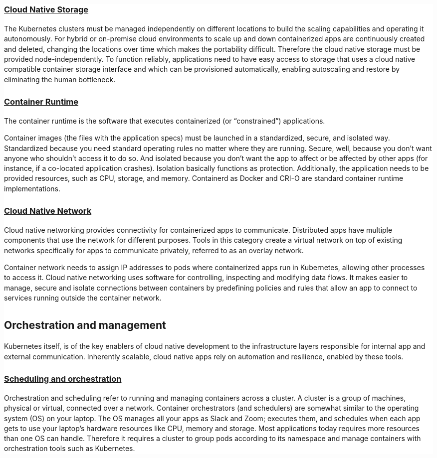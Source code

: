### [Cloud Native Storage](https://landscape.cncf.io/card-mode?category=cloud-native-storage)

The Kubernetes clusters must be managed independently on different locations to build the scaling capabilities and operating it autonomously. For hybrid or on-premise cloud environments to scale up and down containerized apps are continuously created and deleted, changing the locations over time which makes the portability difficult. Therefore the cloud native storage must be provided node-independently. To function reliably, applications need to have easy access to storage that uses a cloud native compatible container storage interface and which can be provisioned automatically, enabling autoscaling and restore by eliminating the human bottleneck. 

### [Container Runtime](https://landscape.cncf.io/card-mode?category=container-runtime)

The container runtime is the software that executes containerized (or “constrained”) applications.

Container images (the files with the application specs) must be launched in a standardized, secure, and isolated way. Standardized because you need standard operating rules no matter where they are running. Secure, well, because you don’t want anyone who shouldn’t access it to do so. And isolated because you don’t want the app to affect or be affected by other apps (for instance, if a co-located application crashes). Isolation basically functions as protection. Additionally, the application needs to be provided resources, such as CPU, storage, and memory. Containerd as Docker and CRI-O are standard container runtime implementations.

### [Cloud Native Network](https://landscape.cncf.io/card-mode?category=cloud-native-network)

Cloud native networking provides connectivity for containerized apps to communicate. Distributed apps have multiple components that use the network for different purposes. Tools in this category create a virtual network on top of existing networks specifically for apps to communicate privately, referred to as an overlay network.

Container network needs to assign IP addresses to pods where containerized apps run in Kubernetes, allowing other processes to access it. Cloud native networking uses software for controlling, inspecting and modifying data flows. It makes easier to manage, secure and isolate connections between containers by predefining policies and rules that allow an app to connect to services running outside the container network.

## **Orchestration and management**

Kubernetes itself, is of the key enablers of cloud native development to the infrastructure layers responsible for internal app and external communication. Inherently scalable, cloud native apps rely on automation and resilience, enabled by these tools.

### [Scheduling and orchestration](https://landscape.cncf.io/card-mode?category=scheduling-orchestration)

Orchestration and scheduling refer to running and managing containers across a cluster. A cluster is a group of machines, physical or virtual, connected over a network. Container orchestrators (and schedulers) are somewhat similar to the operating system (OS) on your laptop. The OS manages all your apps as Slack and Zoom; executes them, and schedules when each app gets to use your laptop’s hardware resources like CPU, memory and storage. Most applications today requires more resources than one OS can handle. Therefore it requires a cluster to group pods according to its namespace and manage containers with orchestration tools such as Kubernetes.
